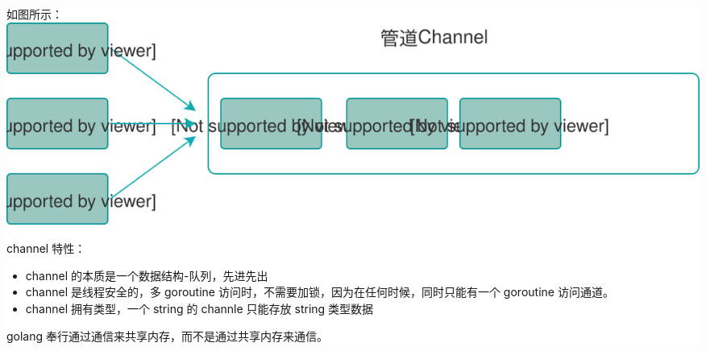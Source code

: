如图所示：
![channel](../images/node/02-04.svg)

channel 特性：

-   channel 的本质是一个数据结构-队列，先进先出
-   channel 是线程安全的，多 goroutine 访问时，不需要加锁，因为在任何时候，同时只能有一个 goroutine 访问通道。
-   channel 拥有类型，一个 string 的 channle 只能存放 string 类型数据

golang 奉行通过通信来共享内存，而不是通过共享内存来通信。
